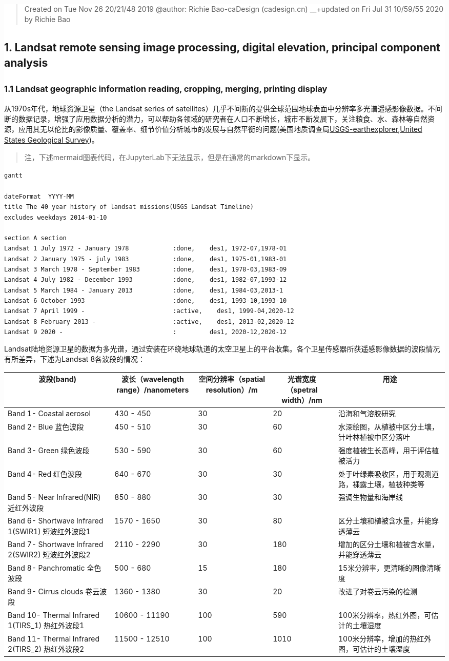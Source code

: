 > Created on Tue Nov 26 20/21/48 2019  @author: Richie Bao-caDesign (cadesign.cn) __+updated on Fri Jul 31 10/59/55 2020 by Richie Bao

## 1. Landsat remote sensing image processing, digital elevation, principal component analysis
### 1.1 Landsat geographic information reading, cropping, merging, printing display
从1970s年代，地球资源卫星（the Landsat series of satellites）几乎不间断的提供全球范围地球表面中分辨率多光谱遥感影像数据。不间断的数据记录，增强了应用数据分析的潜力，可以帮助各领域的研究者在人口不断增长，城市不断发展下，关注粮食、水、森林等自然资源，应用其无以伦比的影像质量、覆盖率、细节价值分析城市的发展与自然平衡的问题(美国地质调查局[USGS-earthexplorer,United States Geological Survey](https://earthexplorer.usgs.gov/))。

> 注，下述mermaid图表代码，在JupyterLab下无法显示，但是在通常的markdown下显示。
```mermaid
gantt

dateFormat  YYYY-MM
title The 40 year history of landsat missions(USGS Landsat Timeline)
excludes weekdays 2014-01-10

section A section
Landsat 1 July 1972 - January 1978            :done,    des1, 1972-07,1978-01
Landsat 2 January 1975 - july 1983            :done,    des1, 1975-01,1983-01
Landsat 3 March 1978 - September 1983         :done,    des1, 1978-03,1983-09
Landsat 4 July 1982 - December 1993           :done,    des1, 1982-07,1993-12
Landsat 5 March 1984 - January 2013           :done,    des1, 1984-03,2013-1
Landsat 6 October 1993                        :done,    des1, 1993-10,1993-10
Landsat 7 April 1999 -                        :active,    des1, 1999-04,2020-12
Landsat 8 February 2013 -                     :active,    des1, 2013-02,2020-12
Landsat 9 2020 -                              :         des1, 2020-12,2020-12
```

Landsat陆地资源卫星的数据为多光谱，通过安装在环绕地球轨道的太空卫星上的平台收集。各个卫星传感器所获遥感影像数据的波段情况有所差异，下述为Landsat 8各波段的情况：

| 波段(band)  | 波长（wavelength range）/nanometers  | 空间分辨率（spatial resolution）/m  |光谱宽度（spetral width）/nm   |用途   |
|---|---|---|---|---|
| Band 1- Coastal aerosol | 430 - 450  | 30  |20   |  沿海和气溶胶研究 |
| Band 2- Blue 蓝色波段 | 450 - 510  |  30 |  60 |  水深绘图，从植被中区分土壤，针叶林植被中区分落叶 |
| Band 3- Green  绿色波段| 530 - 590  |  30 |  60 | 强度植被生长高峰，用于评估植被活力  |
| Band 4- Red  红色波段| 640 - 670  |  30 |  30 | 处于叶绿素吸收区，用于观测道路，裸露土壤，植被种类等  |
| Band 5- Near Infrared(NIR) 近红外波段 | 850 - 880  | 30  | 30  | 强调生物量和海岸线  |
| Band 6- Shortwave Infrared 1(SWIR1) 短波红外波段1 |1570 - 1650   | 30  | 80  | 区分土壤和植被含水量，并能穿透薄云  |
| Band 7- Shortwave Infrared 2(SWIR2)  短波红外波段2| 2110 - 2290  |  30 |  180 |  增加的区分土壤和植被含水量，并能穿透薄云 |
| Band 8- Panchromatic  全色波段|500 - 680   | 15  | 180  | 15米分辨率，更清晰的图像清晰度  |
| Band 9- Cirrus clouds  卷云波段| 1360 - 1380  | 30  | 20  | 改进了对卷云污染的检测  |
| Band 10- Thermal Infrared 1(TIRS_1)  热红外波段1| 10600 - 11190  | 100  | 590  | 100米分辨率，热红外图，可估计的土壤湿度 |
| Band 11- Thermal Infrared 2(TIRS_2)  热红外波段2| 11500 - 12510  | 100  | 1010 | 100米分辨率，增加的热红外图，可估计的土壤湿度  |
